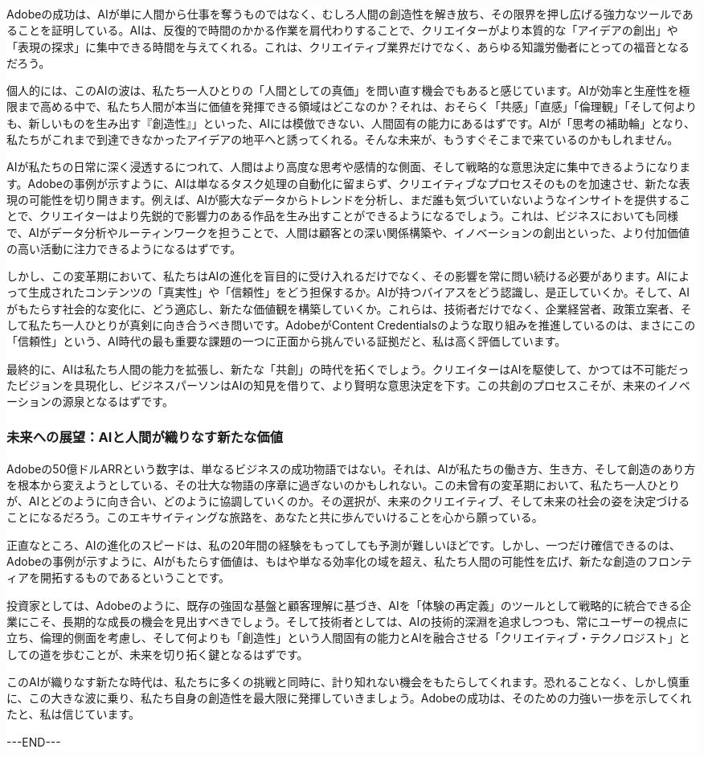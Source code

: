 Adobeの成功は、AIが単に人間から仕事を奪うものではなく、むしろ人間の創造性を解き放ち、その限界を押し広げる強力なツールであることを証明している。AIは、反復的で時間のかかる作業を肩代わりすることで、クリエイターがより本質的な「アイデアの創出」や「表現の探求」に集中できる時間を与えてくれる。これは、クリエイティブ業界だけでなく、あらゆる知識労働者にとっての福音となるだろう。

個人的には、このAIの波は、私たち一人ひとりの「人間としての真価」を問い直す機会でもあると感じています。AIが効率と生産性を極限まで高める中で、私たち人間が本当に価値を発揮できる領域はどこなのか？それは、おそらく「共感」「直感」「倫理観」「そして何よりも、新しいものを生み出す『創造性』」といった、AIには模倣できない、人間固有の能力にあるはずです。AIが「思考の補助輪」となり、私たちがこれまで到達できなかったアイデアの地平へと誘ってくれる。そんな未来が、もうすぐそこまで来ているのかもしれません。

AIが私たちの日常に深く浸透するにつれて、人間はより高度な思考や感情的な側面、そして戦略的な意思決定に集中できるようになります。Adobeの事例が示すように、AIは単なるタスク処理の自動化に留まらず、クリエイティブなプロセスそのものを加速させ、新たな表現の可能性を切り開きます。例えば、AIが膨大なデータからトレンドを分析し、まだ誰も気づいていないようなインサイトを提供することで、クリエイターはより先鋭的で影響力のある作品を生み出すことができるようになるでしょう。これは、ビジネスにおいても同様で、AIがデータ分析やルーティンワークを担うことで、人間は顧客との深い関係構築や、イノベーションの創出といった、より付加価値の高い活動に注力できるようになるはずです。

しかし、この変革期において、私たちはAIの進化を盲目的に受け入れるだけでなく、その影響を常に問い続ける必要があります。AIによって生成されたコンテンツの「真実性」や「信頼性」をどう担保するか。AIが持つバイアスをどう認識し、是正していくか。そして、AIがもたらす社会的な変化に、どう適応し、新たな価値観を構築していくか。これらは、技術者だけでなく、企業経営者、政策立案者、そして私たち一人ひとりが真剣に向き合うべき問いです。AdobeがContent Credentialsのような取り組みを推進しているのは、まさにこの「信頼性」という、AI時代の最も重要な課題の一つに正面から挑んでいる証拠だと、私は高く評価しています。

最終的に、AIは私たち人間の能力を拡張し、新たな「共創」の時代を拓くでしょう。クリエイターはAIを駆使して、かつては不可能だったビジョンを具現化し、ビジネスパーソンはAIの知見を借りて、より賢明な意思決定を下す。この共創のプロセスこそが、未来のイノベーションの源泉となるはずです。

### 未来への展望：AIと人間が織りなす新たな価値

Adobeの50億ドルARRという数字は、単なるビジネスの成功物語ではない。それは、AIが私たちの働き方、生き方、そして創造のあり方を根本から変えようとしている、その壮大な物語の序章に過ぎないのかもしれない。この未曾有の変革期において、私たち一人ひとりが、AIとどのように向き合い、どのように協調していくのか。その選択が、未来のクリエイティブ、そして未来の社会の姿を決定づけることになるだろう。このエキサイティングな旅路を、あなたと共に歩んでいけることを心から願っている。

正直なところ、AIの進化のスピードは、私の20年間の経験をもってしても予測が難しいほどです。しかし、一つだけ確信できるのは、Adobeの事例が示すように、AIがもたらす価値は、もはや単なる効率化の域を超え、私たち人間の可能性を広げ、新たな創造のフロンティアを開拓するものであるということです。

投資家としては、Adobeのように、既存の強固な基盤と顧客理解に基づき、AIを「体験の再定義」のツールとして戦略的に統合できる企業にこそ、長期的な成長の機会を見出すべきでしょう。そして技術者としては、AIの技術的深淵を追求しつつも、常にユーザーの視点に立ち、倫理的側面を考慮し、そして何よりも「創造性」という人間固有の能力とAIを融合させる「クリエイティブ・テクノロジスト」としての道を歩むことが、未来を切り拓く鍵となるはずです。

このAIが織りなす新たな時代は、私たちに多くの挑戦と同時に、計り知れない機会をもたらしてくれます。恐れることなく、しかし慎重に、この大きな波に乗り、私たち自身の創造性を最大限に発揮していきましょう。Adobeの成功は、そのための力強い一歩を示してくれたと、私は信じています。

---END---